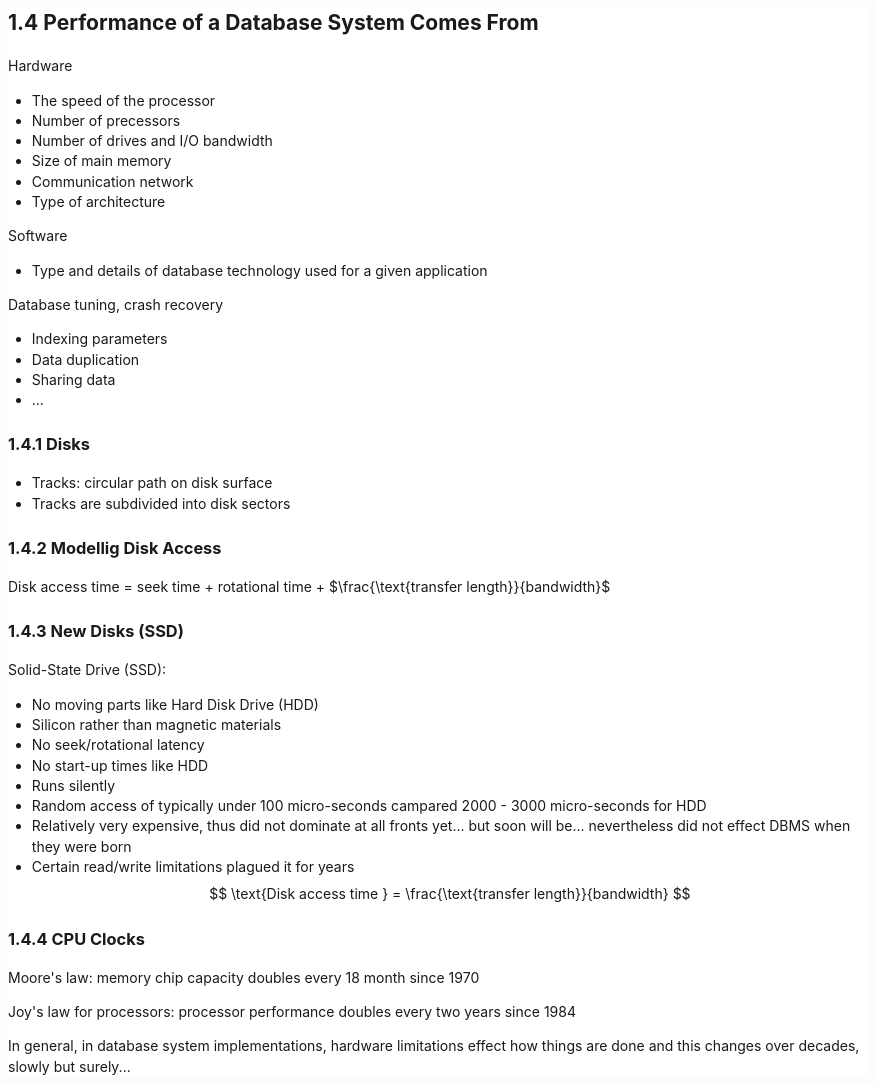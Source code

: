 ## 1.4 Performance of a Database System Comes From

Hardware

- The speed of the processor
- Number of precessors
- Number of drives and I/O bandwidth
- Size of main memory
- Communication network
- Type of architecture

Software

- Type and details of database technology used for a given application

Database tuning, crash recovery

- Indexing parameters
- Data duplication
- Sharing data
- ...

### 1.4.1 Disks

- Tracks: circular path on disk surface
- Tracks are subdivided into disk sectors

### 1.4.2 Modellig Disk Access

Disk access time = seek time + rotational time + $\frac{\text{transfer length}}{bandwidth}$

### 1.4.3 New Disks (SSD)

Solid-State Drive (SSD):

- No moving parts like Hard Disk Drive (HDD)
- Silicon rather than magnetic materials
- No seek/rotational latency
- No start-up times like HDD
- Runs silently
- Random access of typically under 100 micro-seconds campared 2000 - 3000 micro-seconds for HDD
- Relatively very expensive, thus did not dominate at all fronts yet... but soon will be... nevertheless did not effect DBMS when they were born
- Certain read/write limitations plagued it for years
$$
\text{Disk access time } = \frac{\text{transfer length}}{bandwidth}
$$

### 1.4.4 CPU Clocks

Moore's law: memory chip capacity doubles every 18 month since 1970

Joy's law for processors: processor performance doubles every two years since 1984

In general, in database system implementations, hardware limitations effect how things are done and this changes over decades, slowly but surely...

